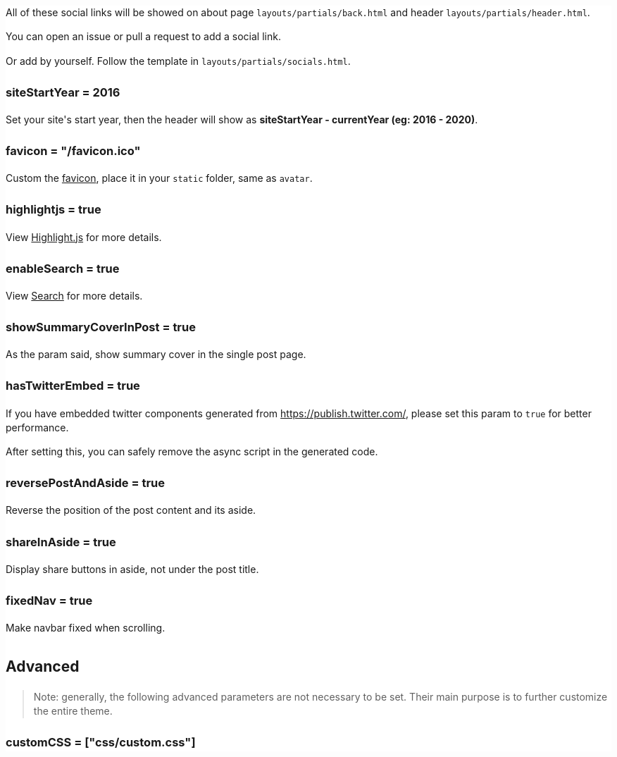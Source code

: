All of these social links will be showed on about page `layouts/partials/back.html` and header `layouts/partials/header.html`.

You can open an issue or pull a request to add a social link.

Or add by yourself. Follow the template in `layouts/partials/socials.html`.

### siteStartYear = 2016

Set your site's start year, then the header will show as **siteStartYear - currentYear (eg: 2016 - 2020)**.

### favicon = "/favicon.ico"

Custom the [favicon](https://en.wikipedia.org/wiki/Favicon), place it in your `static` folder, same as `avatar`.

### highlightjs = true

View [Highlight.js](highlightjs.md) for more details.

### enableSearch = true

View [Search](search.md) for more details.

### showSummaryCoverInPost = true

As the param said, show summary cover in the single post page.

### hasTwitterEmbed = true

If you have embedded twitter components generated from <https://publish.twitter.com/>, please set this param to `true` for better performance.

After setting this, you can safely remove the async script in the generated code.

### reversePostAndAside = true

Reverse the position of the post content and its aside.

### shareInAside = true

Display share buttons in aside, not under the post title.

### fixedNav = true

Make navbar fixed when scrolling.

## Advanced

> Note: generally, the following advanced parameters are not necessary to be set. Their main purpose is to further customize the entire theme.

### customCSS = ["css/custom.css"]
